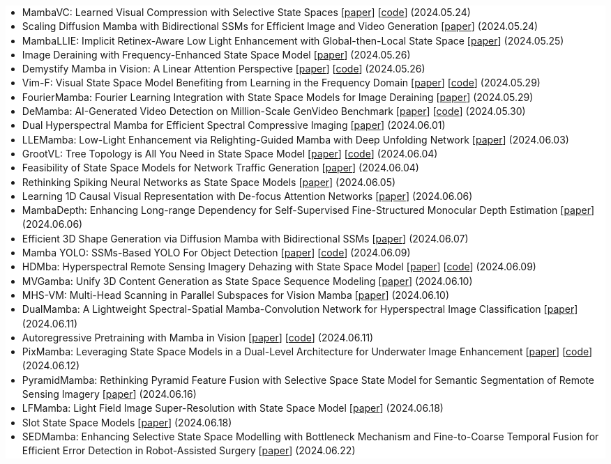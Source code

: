 - MambaVC: Learned Visual Compression with Selective State Spaces [[paper](https://arxiv.org/abs/2405.15413)] [[code](https://github.com/QinSY123/2024-MambaVC)] (2024.05.24)
- Scaling Diffusion Mamba with Bidirectional SSMs for Efficient Image and Video Generation [[paper](https://arxiv.org/abs/2405.15881)] (2024.05.24)
- MambaLLIE: Implicit Retinex-Aware Low Light Enhancement with Global-then-Local State Space [[paper](https://arxiv.org/abs/2405.16105)] (2024.05.25)
- Image Deraining with Frequency-Enhanced State Space Model [[paper](https://arxiv.org/abs/2405.16470)] (2024.05.26)
- Demystify Mamba in Vision: A Linear Attention Perspective [[paper](https://arxiv.org/abs/2405.16605)] [[code](https://github.com/LeapLabTHU/MLLA)] (2024.05.26)
- Vim-F: Visual State Space Model Benefiting from Learning in the Frequency Domain [[paper](https://arxiv.org/abs/2405.18679)] [[code](https://github.com/yws-wxs/Vim-F)] (2024.05.29)
- FourierMamba: Fourier Learning Integration with State Space Models for Image Deraining [[paper](https://arxiv.org/abs/2405.19450)] (2024.05.29)
- DeMamba: AI-Generated Video Detection on Million-Scale GenVideo Benchmark [[paper](https://arxiv.org/abs/2405.19707)] [[code](https://github.com/chenhaoxing/DeMamba)] (2024.05.30)
- Dual Hyperspectral Mamba for Efficient Spectral Compressive Imaging [[paper](https://arxiv.org/abs/2406.00449)] (2024.06.01)
- LLEMamba: Low-Light Enhancement via Relighting-Guided Mamba with Deep Unfolding Network [[paper](https://arxiv.org/abs/2406.01028)] (2024.06.03)
- GrootVL: Tree Topology is All You Need in State Space Model [[paper](https://arxiv.org/abs/2406.02395)] [[code](https://github.com/EasonXiao-888/GrootVL)] (2024.06.04)
- Feasibility of State Space Models for Network Traffic Generation [[paper](https://arxiv.org/abs/2406.02784)] (2024.06.04)
- Rethinking Spiking Neural Networks as State Space Models [[paper](https://arxiv.org/abs/2406.02923)] (2024.06.05)
- Learning 1D Causal Visual Representation with De-focus Attention Networks [[paper](https://arxiv.org/abs/2406.04342)] (2024.06.06)
- MambaDepth: Enhancing Long-range Dependency for Self-Supervised Fine-Structured Monocular Depth Estimation [[paper](https://arxiv.org/abs/2406.04532)] (2024.06.06)
- Efficient 3D Shape Generation via Diffusion Mamba with Bidirectional SSMs [[paper](https://arxiv.org/abs/2406.05038)] (2024.06.07)
- Mamba YOLO: SSMs-Based YOLO For Object Detection [[paper](https://arxiv.org/abs/2406.05835)] [[code](https://github.com/HZAI-ZJNU/Mamba-YOLO)] (2024.06.09)
- HDMba: Hyperspectral Remote Sensing Imagery Dehazing with State Space Model [[paper](https://arxiv.org/abs/2406.05700)] [[code](https://github.com/RsAI-lab/HDMba)] (2024.06.09)
- MVGamba: Unify 3D Content Generation as State Space Sequence Modeling [[paper](https://arxiv.org/abs/2406.06367)] (2024.06.10)
- MHS-VM: Multi-Head Scanning in Parallel Subspaces for Vision Mamba [[paper](https://arxiv.org/abs/2406.05992)] (2024.06.10)
- DualMamba: A Lightweight Spectral-Spatial Mamba-Convolution Network for Hyperspectral Image Classification [[paper](https://arxiv.org/abs/2406.07050)] (2024.06.11)
- Autoregressive Pretraining with Mamba in Vision [[paper](https://arxiv.org/abs/2406.07537)] [[code](https://github.com/OliverRensu/ARM)] (2024.06.11)
- PixMamba: Leveraging State Space Models in a Dual-Level Architecture for Underwater Image Enhancement [[paper](https://arxiv.org/abs/2406.08444)] [[code](https://github.com/weitunglin/pixmamba)] (2024.06.12)
- PyramidMamba: Rethinking Pyramid Feature Fusion with Selective Space State Model for Semantic Segmentation of Remote Sensing Imagery [[paper](https://arxiv.org/abs/2406.10828)] (2024.06.16)
- LFMamba: Light Field Image Super-Resolution with State Space Model [[paper](https://arxiv.org/abs/2406.12463)] (2024.06.18)
- Slot State Space Models [[paper](https://arxiv.org/abs/2406.12272)] (2024.06.18)
- SEDMamba: Enhancing Selective State Space Modelling with Bottleneck Mechanism and Fine-to-Coarse Temporal Fusion for Efficient Error Detection in Robot-Assisted Surgery [[paper](https://arxiv.org/abs/2406.15920)] (2024.06.22)
